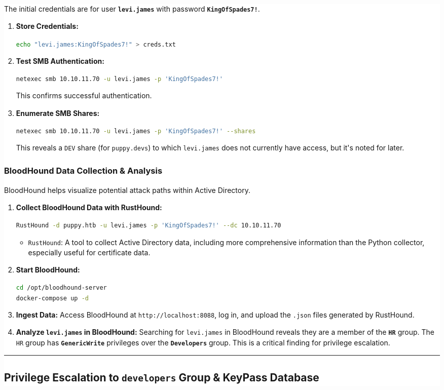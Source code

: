 The initial credentials are for user **`levi.james`** with password **`KingOfSpades7!`**.

1.  **Store Credentials:**

    ```bash
    echo "levi.james:KingOfSpades7!" > creds.txt
    ```

2.  **Test SMB Authentication:**

    ```bash
    netexec smb 10.10.11.70 -u levi.james -p 'KingOfSpades7!'
    ```

    This confirms successful authentication.

3.  **Enumerate SMB Shares:**

    ```bash
    netexec smb 10.10.11.70 -u levi.james -p 'KingOfSpades7!' --shares
    ```

    This reveals a `DEV` share (for `puppy.devs`) to which `levi.james` does not currently have access, but it's noted for later.

### BloodHound Data Collection & Analysis

BloodHound helps visualize potential attack paths within Active Directory.

1.  **Collect BloodHound Data with RustHound:**

    ```bash
    RustHound -d puppy.htb -u levi.james -p 'KingOfSpades7!' --dc 10.10.11.70
    ```

      * `RustHound`: A tool to collect Active Directory data, including more comprehensive information than the Python collector, especially useful for certificate data.

2.  **Start BloodHound:**

    ```bash
    cd /opt/bloodhound-server
    docker-compose up -d
    ```

3.  **Ingest Data:** Access BloodHound at `http://localhost:8088`, log in, and upload the `.json` files generated by RustHound.

4.  **Analyze `levi.james` in BloodHound:**
    Searching for `levi.james` in BloodHound reveals they are a member of the **`HR`** group. The `HR` group has **`GenericWrite`** privileges over the **`Developers`** group. This is a critical finding for privilege escalation.

-----

## Privilege Escalation to `developers` Group & KeyPass Database
